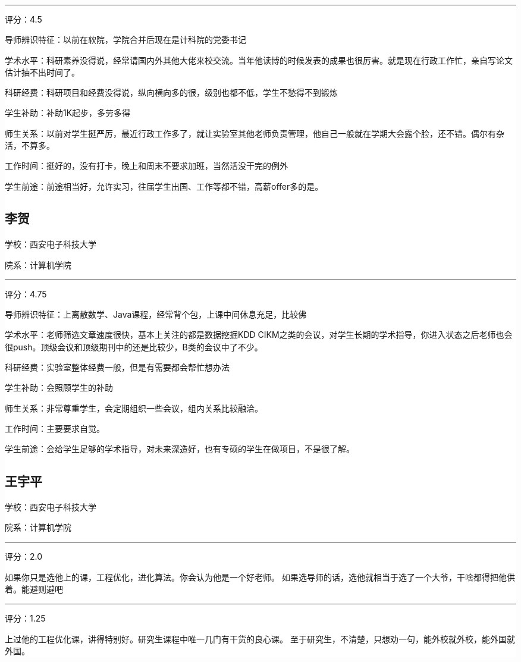 * * *

评分：4.5

导师辨识特征：以前在软院，学院合并后现在是计科院的党委书记

学术水平：科研素养没得说，经常请国内外其他大佬来校交流。当年他读博的时候发表的成果也很厉害。就是现在行政工作忙，亲自写论文估计抽不出时间了。

科研经费：科研项目和经费没得说，纵向横向多的很，级别也都不低，学生不愁得不到锻炼

学生补助：补助1K起步，多劳多得

师生关系：以前对学生挺严厉，最近行政工作多了，就让实验室其他老师负责管理，他自己一般就在学期大会露个脸，还不错。偶尔有杂活，不算多。

工作时间：挺好的，没有打卡，晚上和周末不要求加班，当然活没干完的例外

学生前途：前途相当好，允许实习，往届学生出国、工作等都不错，高薪offer多的是。

## 李贺

学校：西安电子科技大学

院系：计算机学院

* * *

评分：4.75

导师辨识特征：上离散数学、Java课程，经常背个包，上课中间休息充足，比较佛

学术水平：老师筛选文章速度很快，基本上关注的都是数据挖掘KDD CIKM之类的会议，对学生长期的学术指导，你进入状态之后老师也会很push。顶级会议和顶级期刊中的还是比较少，B类的会议中了不少。

科研经费：实验室整体经费一般，但是有需要都会帮忙想办法

学生补助：会照顾学生的补助

师生关系：非常尊重学生，会定期组织一些会议，组内关系比较融洽。

工作时间：主要要求自觉。

学生前途：会给学生足够的学术指导，对未来深造好，也有专硕的学生在做项目，不是很了解。

## 王宇平

学校：西安电子科技大学

院系：计算机学院

* * *

评分：2.0

如果你只是选他上的课，工程优化，进化算法。你会认为他是一个好老师。
如果选导师的话，选他就相当于选了一个大爷，干啥都得把他供着。能避则避吧

* * *

评分：1.25

上过他的工程优化课，讲得特别好。研究生课程中唯一几门有干货的良心课。
至于研究生，不清楚，只想劝一句，能外校就外校，能外国就外国。
